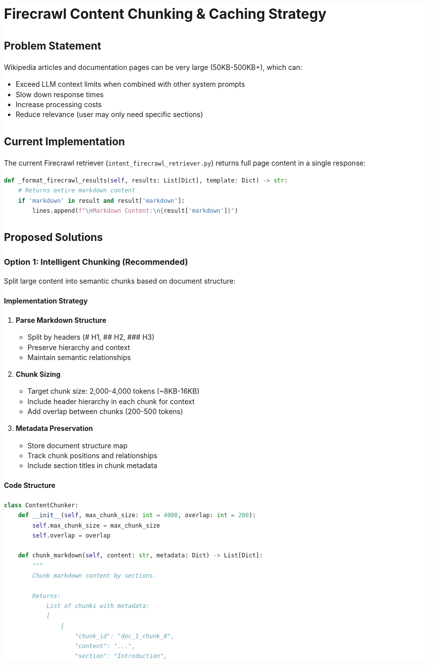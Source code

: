 # Firecrawl Content Chunking & Caching Strategy

## Problem Statement

Wikipedia articles and documentation pages can be very large (50KB-500KB+), which can:
- Exceed LLM context limits when combined with other system prompts
- Slow down response times
- Increase processing costs
- Reduce relevance (user may only need specific sections)

## Current Implementation

The current Firecrawl retriever (`intent_firecrawl_retriever.py`) returns full page content in a single response:

```python
def _format_firecrawl_results(self, results: List[Dict], template: Dict) -> str:
    # Returns entire markdown content
    if 'markdown' in result and result['markdown']:
        lines.append(f"\nMarkdown Content:\n{result['markdown']}")
```

## Proposed Solutions

### Option 1: Intelligent Chunking (Recommended)

Split large content into semantic chunks based on document structure:

#### Implementation Strategy

1. **Parse Markdown Structure**
   - Split by headers (# H1, ## H2, ### H3)
   - Preserve hierarchy and context
   - Maintain semantic relationships

2. **Chunk Sizing**
   - Target chunk size: 2,000-4,000 tokens (~8KB-16KB)
   - Include header hierarchy in each chunk for context
   - Add overlap between chunks (200-500 tokens)

3. **Metadata Preservation**
   - Store document structure map
   - Track chunk positions and relationships
   - Include section titles in chunk metadata

#### Code Structure

```python
class ContentChunker:
    def __init__(self, max_chunk_size: int = 4000, overlap: int = 200):
        self.max_chunk_size = max_chunk_size
        self.overlap = overlap

    def chunk_markdown(self, content: str, metadata: Dict) -> List[Dict]:
        """
        Chunk markdown content by sections.

        Returns:
            List of chunks with metadata:
            [
                {
                    "chunk_id": "doc_1_chunk_0",
                    "content": "...",
                    "section": "Introduction",
```